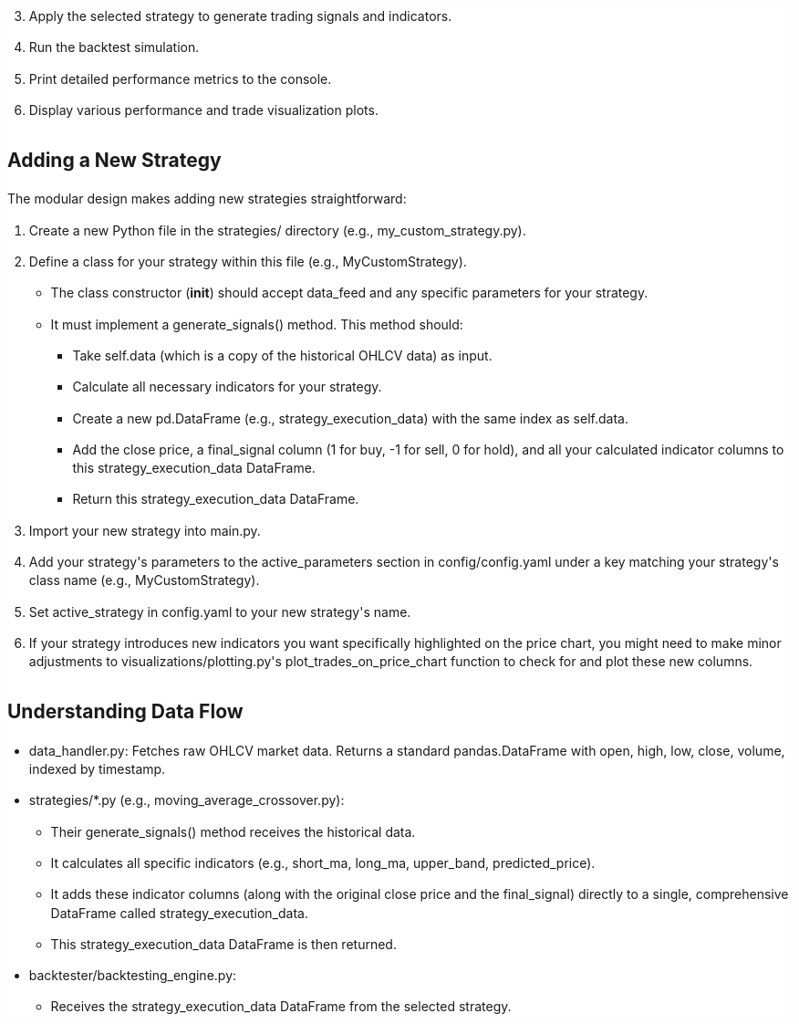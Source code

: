 3. Apply the selected strategy to generate trading signals and indicators.

4. Run the backtest simulation.

5. Print detailed performance metrics to the console.

6. Display various performance and trade visualization plots.

## Adding a New Strategy
The modular design makes adding new strategies straightforward:

1. Create a new Python file in the strategies/ directory (e.g., my_custom_strategy.py).

2. Define a class for your strategy within this file (e.g., MyCustomStrategy).

   - The class constructor (__init__) should accept data_feed and any specific parameters for your strategy.

   - It must implement a generate_signals() method. This method should:

     - Take self.data (which is a copy of the historical OHLCV data) as input.

     - Calculate all necessary indicators for your strategy.

     - Create a new pd.DataFrame (e.g., strategy_execution_data) with the same index as self.data.

     - Add the close price, a final_signal column (1 for buy, -1 for sell, 0 for hold), and all your calculated indicator columns to this strategy_execution_data DataFrame.

     - Return this strategy_execution_data DataFrame.

3. Import your new strategy into main.py.

4. Add your strategy's parameters to the active_parameters section in config/config.yaml under a key matching your strategy's class name (e.g., MyCustomStrategy).

5. Set active_strategy in config.yaml to your new strategy's name.

6. If your strategy introduces new indicators you want specifically highlighted on the price chart, you might need to make minor adjustments to visualizations/plotting.py's plot_trades_on_price_chart function to check for and plot these new columns.

## Understanding Data Flow
- data_handler.py: Fetches raw OHLCV market data. Returns a standard pandas.DataFrame with open, high, low, close, volume, indexed by timestamp.

- strategies/*.py (e.g., moving_average_crossover.py):

  - Their generate_signals() method receives the historical data.

  - It calculates all specific indicators (e.g., short_ma, long_ma, upper_band, predicted_price).

  - It adds these indicator columns (along with the original close price and the final_signal) directly to a single, comprehensive DataFrame called strategy_execution_data.

  - This strategy_execution_data DataFrame is then returned.

- backtester/backtesting_engine.py:

  - Receives the strategy_execution_data DataFrame from the selected strategy.
